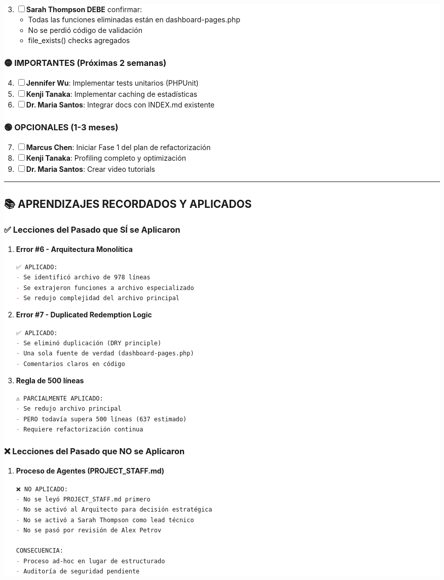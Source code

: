 3. ☐ **Sarah Thompson DEBE** confirmar:
   - Todas las funciones eliminadas están en dashboard-pages.php
   - No se perdió código de validación
   - file_exists() checks agregados

### 🟡 IMPORTANTES (Próximas 2 semanas)

4. ☐ **Jennifer Wu**: Implementar tests unitarios (PHPUnit)
5. ☐ **Kenji Tanaka**: Implementar caching de estadísticas
6. ☐ **Dr. Maria Santos**: Integrar docs con INDEX.md existente

### 🟢 OPCIONALES (1-3 meses)

7. ☐ **Marcus Chen**: Iniciar Fase 1 del plan de refactorización
8. ☐ **Kenji Tanaka**: Profiling completo y optimización
9. ☐ **Dr. Maria Santos**: Crear video tutorials

---

## 📚 APRENDIZAJES RECORDADOS Y APLICADOS

### ✅ Lecciones del Pasado que SÍ se Aplicaron

1. **Error #6 - Arquitectura Monolítica**
   ```markdown
   ✅ APLICADO:
   - Se identificó archivo de 978 líneas
   - Se extrajeron funciones a archivo especializado
   - Se redujo complejidad del archivo principal
   ```

2. **Error #7 - Duplicated Redemption Logic**
   ```markdown
   ✅ APLICADO:
   - Se eliminó duplicación (DRY principle)
   - Una sola fuente de verdad (dashboard-pages.php)
   - Comentarios claros en código
   ```

3. **Regla de 500 líneas**
   ```markdown
   ⚠️ PARCIALMENTE APLICADO:
   - Se redujo archivo principal
   - PERO todavía supera 500 líneas (637 estimado)
   - Requiere refactorización continua
   ```

### ❌ Lecciones del Pasado que NO se Aplicaron

1. **Proceso de Agentes (PROJECT_STAFF.md)**
   ```markdown
   ❌ NO APLICADO:
   - No se leyó PROJECT_STAFF.md primero
   - No se activó al Arquitecto para decisión estratégica
   - No se activó a Sarah Thompson como lead técnico
   - No se pasó por revisión de Alex Petrov
   
   CONSECUENCIA:
   - Proceso ad-hoc en lugar de estructurado
   - Auditoría de seguridad pendiente
   ```
